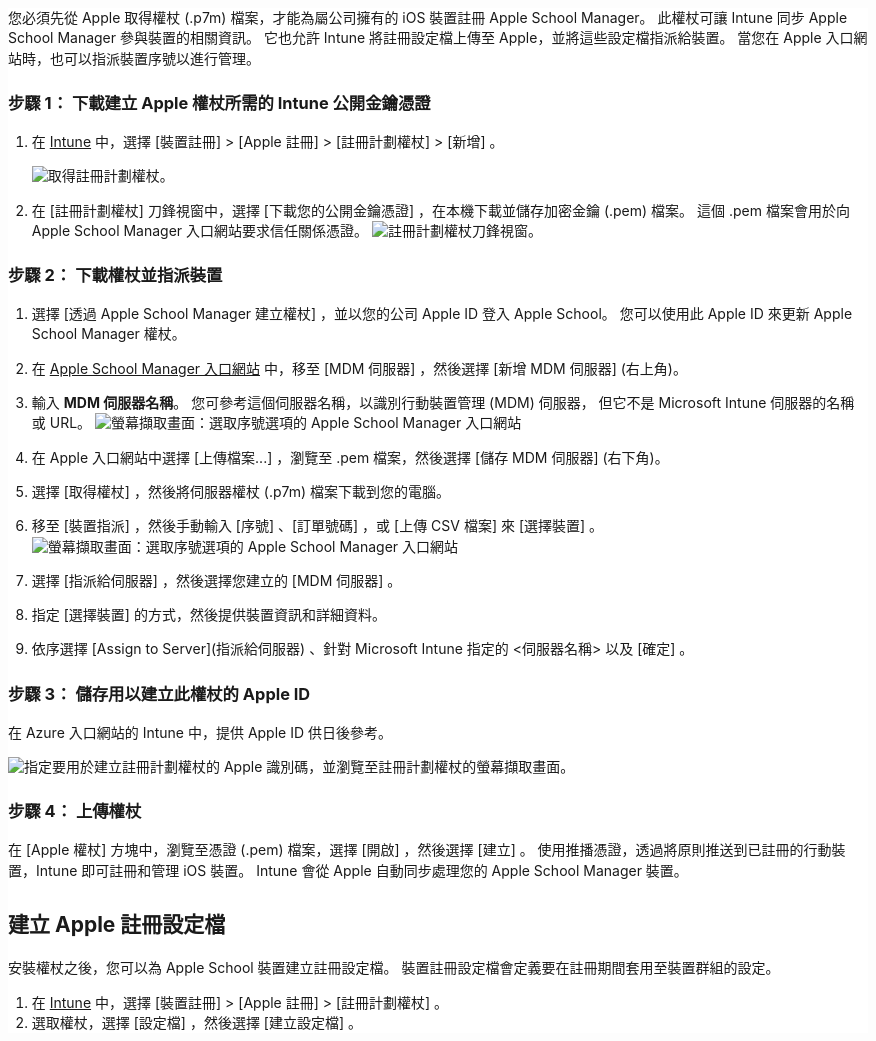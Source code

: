 您必須先從 Apple 取得權杖 (.p7m) 檔案，才能為屬公司擁有的 iOS 裝置註冊 Apple School Manager。 此權杖可讓 Intune 同步 Apple School Manager 參與裝置的相關資訊。 它也允許 Intune 將註冊設定檔上傳至 Apple，並將這些設定檔指派給裝置。 當您在 Apple 入口網站時，也可以指派裝置序號以進行管理。

### <a name="step-1-download-the-intune-public-key-certificate-required-to-create-an-apple-token"></a>步驟 1： 下載建立 Apple 權杖所需的 Intune 公開金鑰憑證

1. 在 [Intune](https://aka.ms/intuneportal) 中，選擇 [裝置註冊]   > [Apple 註冊]   > [註冊計劃權杖]   > [新增]  。

   ![取得註冊計劃權杖。](./media/apple-school-manager-set-up-ios/image01.png)

2. 在 [註冊計劃權杖]  刀鋒視窗中，選擇 [下載您的公開金鑰憑證]  ，在本機下載並儲存加密金鑰 (.pem) 檔案。 這個 .pem 檔案會用於向 Apple School Manager 入口網站要求信任關係憑證。
     ![註冊計劃權杖刀鋒視窗。](./media/apple-school-manager-set-up-ios/image02.png)

### <a name="step-2-download-a-token-and-assign-devices"></a>步驟 2： 下載權杖並指派裝置
1. 選擇 [透過 Apple School Manager 建立權杖]  ，並以您的公司 Apple ID 登入 Apple School。 您可以使用此 Apple ID 來更新 Apple School Manager 權杖。
2. 在 [Apple School Manager 入口網站](https://school.apple.com) 中，移至 [MDM 伺服器]  ，然後選擇 [新增 MDM 伺服器]  (右上角)。
3. 輸入 **MDM 伺服器名稱**。 您可參考這個伺服器名稱，以識別行動裝置管理 (MDM) 伺服器， 但它不是 Microsoft Intune 伺服器的名稱或 URL。
   ![螢幕擷取畫面：選取序號選項的 Apple School Manager 入口網站](./media/apple-school-manager-set-up-ios/asm-server-assignment.png)

4. 在 Apple 入口網站中選擇 [上傳檔案...]  ，瀏覽至 .pem 檔案，然後選擇 [儲存 MDM 伺服器]  (右下角)。
5. 選擇 [取得權杖]  ，然後將伺服器權杖 (.p7m) 檔案下載到您的電腦。
6. 移至 [裝置指派]  ，然後手動輸入 [序號]  、[訂單號碼]  ，或 [上傳 CSV 檔案]  來 [選擇裝置]  。
     ![螢幕擷取畫面：選取序號選項的 Apple School Manager 入口網站](./media/apple-school-manager-set-up-ios/asm-device-assignment.png)
7. 選擇 [指派給伺服器]  ，然後選擇您建立的 [MDM 伺服器]  。
8. 指定 [選擇裝置]  的方式，然後提供裝置資訊和詳細資料。
9. 依序選擇 [Assign to Server]\(指派給伺服器)  、針對 Microsoft Intune 指定的 &lt;伺服器名稱&gt; 以及 [確定]  。

### <a name="step-3-save-the-apple-id-used-to-create-this-token"></a>步驟 3： 儲存用以建立此權杖的 Apple ID

在 Azure 入口網站的 Intune 中，提供 Apple ID 供日後參考。

![指定要用於建立註冊計劃權杖的 Apple 識別碼，並瀏覽至註冊計劃權杖的螢幕擷取畫面。](./media/apple-school-manager-set-up-ios/image03.png)

### <a name="step-4-upload-your-token"></a>步驟 4： 上傳權杖
在 [Apple 權杖]  方塊中，瀏覽至憑證 (.pem) 檔案，選擇 [開啟]  ，然後選擇 [建立]  。 使用推播憑證，透過將原則推送到已註冊的行動裝置，Intune 即可註冊和管理 iOS 裝置。 Intune 會從 Apple 自動同步處理您的 Apple School Manager 裝置。

## <a name="create-an-apple-enrollment-profile"></a>建立 Apple 註冊設定檔
安裝權杖之後，您可以為 Apple School 裝置建立註冊設定檔。 裝置註冊設定檔會定義要在註冊期間套用至裝置群組的設定。

1. 在 [Intune](https://aka.ms/intuneportal) 中，選擇 [裝置註冊]   > [Apple 註冊]   > [註冊計劃權杖]  。
2. 選取權杖，選擇 [設定檔]  ，然後選擇 [建立設定檔]  。
